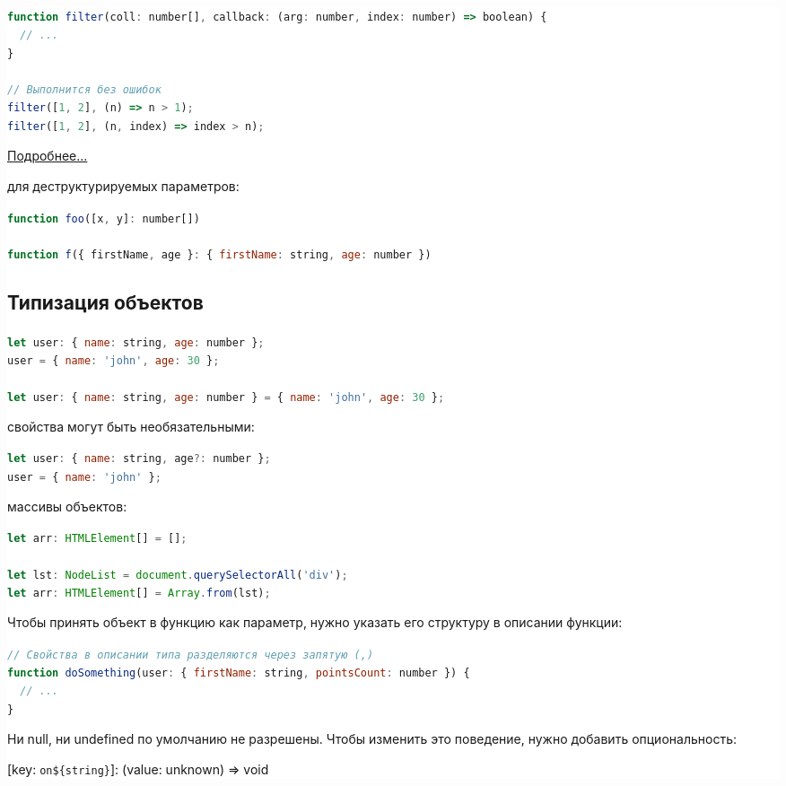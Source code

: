 ```js
function filter(coll: number[], callback: (arg: number, index: number) => boolean) {
  // ...
}

// Выполнится без ошибок
filter([1, 2], (n) => n > 1);
filter([1, 2], (n, index) => index > n);
```

[Подробнее...](https://code-basics.com/ru/languages/typescript/lessons/optional-parameters-in-callbacks#solution)

для деструктурируемых параметров:

```js
function foo([x, y]: number[])

function f({ firstName, age }: { firstName: string, age: number })
```

## Типизация объектов

```js
let user: { name: string, age: number };
user = { name: 'john', age: 30 };

let user: { name: string, age: number } = { name: 'john', age: 30 };
```

свойства могут быть необязательными:

```js
let user: { name: string, age?: number };
user = { name: 'john' };
```

массивы объектов:

```js
let arr: HTMLElement[] = [];

let lst: NodeList = document.querySelectorAll('div');
let arr: HTMLElement[] = Array.from(lst);
```

Чтобы принять объект в функцию как параметр, нужно указать его структуру в описании функции:

```js
// Свойства в описании типа разделяются через запятую (,)
function doSomething(user: { firstName: string, pointsCount: number }) {
  // ...
}
```

Ни null, ни undefined по умолчанию не разрешены. Чтобы изменить это поведение, нужно добавить опциональность:


  [key: string | number | symbol]: unknown,
  [Symbol('secret')]: 'symbol',
  [key: string]: unknown;
  [key: `on${string}`]: (value: unknown) => void